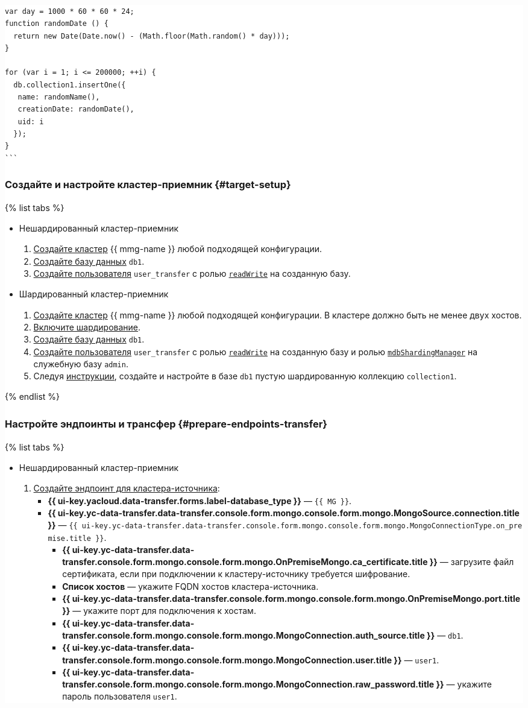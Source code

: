     var day = 1000 * 60 * 60 * 24;
    function randomDate () {
      return new Date(Date.now() - (Math.floor(Math.random() * day)));
    }

    for (var i = 1; i <= 200000; ++i) {
      db.collection1.insertOne({
       name: randomName(),
       creationDate: randomDate(),
       uid: i
      });
    }
    ```

### Создайте и настройте кластер-приемник {#target-setup}

{% list tabs %}

- Нешардированный кластер-приемник

  1. [Создайте кластер](../../managed-mongodb/operations/cluster-create.md) {{ mmg-name }} любой подходящей конфигурации.
  1. [Создайте базу данных](../../managed-mongodb/operations/databases.md#add-db) `db1`.
  1. [Создайте пользователя](../../managed-mongodb/operations/cluster-users.md#adduser) `user_transfer` с ролью [`readWrite`](../../managed-mongodb/concepts/users-and-roles.md#readWrite) на созданную базу.
  
- Шардированный кластер-приемник

  1. [Создайте кластер](../../managed-mongodb/operations/cluster-create.md) {{ mmg-name }} любой подходящей конфигурации. В кластере должно быть не менее двух хостов.
  1. [Включите шардирование](../../managed-mongodb/operations/shards.md).
  1. [Создайте базу данных](../../managed-mongodb/operations/databases.md#add-db) `db1`.
  1. [Создайте пользователя](../../managed-mongodb/operations/cluster-users.md#adduser) `user_transfer` с ролью [`readWrite`](../../managed-mongodb/concepts/users-and-roles.md#readWrite) на созданную базу и ролью [`mdbShardingManager`](../../managed-mongodb/concepts/users-and-roles.md#mdbShardingManager) на служебную базу `admin`.
  1. Следуя [инструкции](../../managed-mongodb/tutorials/sharding.md), создайте и настройте в базе `db1` пустую шардированную коллекцию `collection1`.

{% endlist %}

### Настройте эндпоинты и трансфер {#prepare-endpoints-transfer}

{% list tabs %}

- Нешардированный кластер-приемник

  1. [Создайте эндпоинт для кластера-источника](../../data-transfer/operations/endpoint/index.md#create):
      * **{{ ui-key.yacloud.data-transfer.forms.label-database_type }}** — `{{ MG }}`.
      * **{{ ui-key.yc-data-transfer.data-transfer.console.form.mongo.console.form.mongo.MongoSource.connection.title }}** — `{{ ui-key.yc-data-transfer.data-transfer.console.form.mongo.console.form.mongo.MongoConnectionType.on_premise.title }}`.
        * **{{ ui-key.yc-data-transfer.data-transfer.console.form.mongo.console.form.mongo.OnPremiseMongo.ca_certificate.title }}** — загрузите файл сертификата, если при подключении к кластеру-источнику требуется шифрование.
        * **Список хостов** — укажите FQDN хостов кластера-источника.
        * **{{ ui-key.yc-data-transfer.data-transfer.console.form.mongo.console.form.mongo.OnPremiseMongo.port.title }}** — укажите порт для подключения к хостам.
        * **{{ ui-key.yc-data-transfer.data-transfer.console.form.mongo.console.form.mongo.MongoConnection.auth_source.title }}** — `db1`.
        * **{{ ui-key.yc-data-transfer.data-transfer.console.form.mongo.console.form.mongo.MongoConnection.user.title }}** — `user1`.
        * **{{ ui-key.yc-data-transfer.data-transfer.console.form.mongo.console.form.mongo.MongoConnection.raw_password.title }}** — укажите пароль пользователя `user1`.